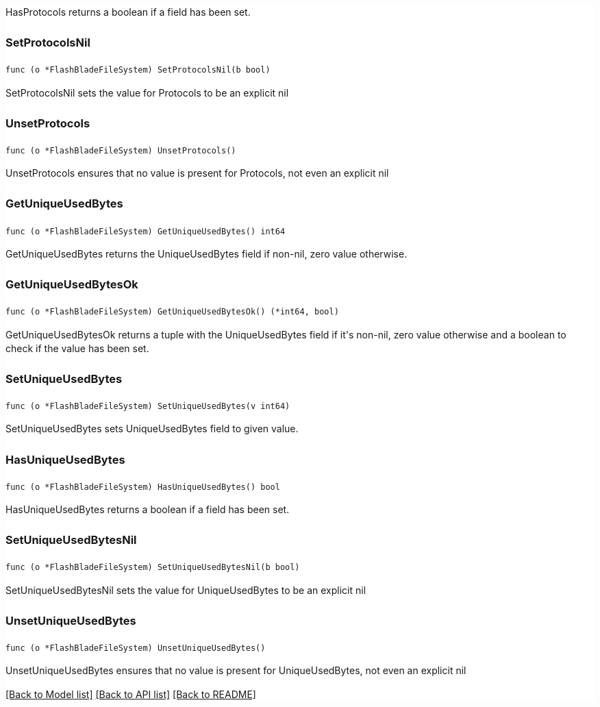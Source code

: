 HasProtocols returns a boolean if a field has been set.

### SetProtocolsNil

`func (o *FlashBladeFileSystem) SetProtocolsNil(b bool)`

 SetProtocolsNil sets the value for Protocols to be an explicit nil

### UnsetProtocols
`func (o *FlashBladeFileSystem) UnsetProtocols()`

UnsetProtocols ensures that no value is present for Protocols, not even an explicit nil
### GetUniqueUsedBytes

`func (o *FlashBladeFileSystem) GetUniqueUsedBytes() int64`

GetUniqueUsedBytes returns the UniqueUsedBytes field if non-nil, zero value otherwise.

### GetUniqueUsedBytesOk

`func (o *FlashBladeFileSystem) GetUniqueUsedBytesOk() (*int64, bool)`

GetUniqueUsedBytesOk returns a tuple with the UniqueUsedBytes field if it's non-nil, zero value otherwise
and a boolean to check if the value has been set.

### SetUniqueUsedBytes

`func (o *FlashBladeFileSystem) SetUniqueUsedBytes(v int64)`

SetUniqueUsedBytes sets UniqueUsedBytes field to given value.

### HasUniqueUsedBytes

`func (o *FlashBladeFileSystem) HasUniqueUsedBytes() bool`

HasUniqueUsedBytes returns a boolean if a field has been set.

### SetUniqueUsedBytesNil

`func (o *FlashBladeFileSystem) SetUniqueUsedBytesNil(b bool)`

 SetUniqueUsedBytesNil sets the value for UniqueUsedBytes to be an explicit nil

### UnsetUniqueUsedBytes
`func (o *FlashBladeFileSystem) UnsetUniqueUsedBytes()`

UnsetUniqueUsedBytes ensures that no value is present for UniqueUsedBytes, not even an explicit nil

[[Back to Model list]](../README.md#documentation-for-models) [[Back to API list]](../README.md#documentation-for-api-endpoints) [[Back to README]](../README.md)


